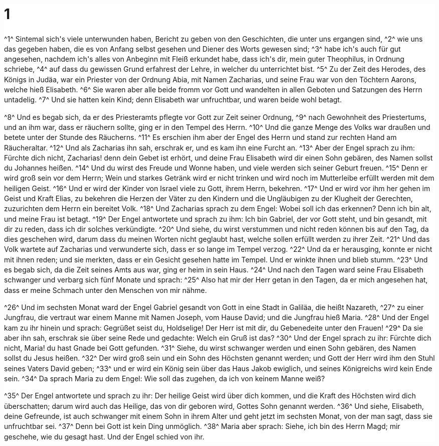 # 1
^1^ Sintemal sich's viele unterwunden haben, Bericht zu geben von den Geschichten, die unter uns ergangen sind, ^2^ wie uns das gegeben haben, die es von Anfang selbst gesehen und Diener des Worts gewesen sind; ^3^ habe ich's auch für gut angesehen, nachdem ich's alles von Anbeginn mit Fleiß erkundet habe, dass ich's dir, mein guter Theophilus, in Ordnung schriebe, ^4^ auf dass du gewissen Grund erfahrest der Lehre, in welcher du unterrichtet bist. ^5^ Zu der Zeit des Herodes, des Königs in Judäa, war ein Priester von der Ordnung Abia, mit Namen Zacharias, und seine Frau war von den Töchtern Aarons, welche hieß Elisabeth. ^6^ Sie waren aber alle beide fromm vor Gott und wandelten in allen Geboten und Satzungen des Herrn untadelig. ^7^ Und sie hatten kein Kind; denn Elisabeth war unfruchtbar, und waren beide wohl betagt. 

^8^ Und es begab sich, da er des Priesteramts pflegte vor Gott zur Zeit seiner Ordnung, ^9^ nach Gewohnheit des Priestertums, und an ihm war, dass er räuchern sollte, ging er in den Tempel des Herrn. ^10^ Und die ganze Menge des Volks war draußen und betete unter der Stunde des Räucherns. ^11^ Es erschien ihm aber der Engel des Herrn und stand zur rechten Hand am Räucheraltar. ^12^ Und als Zacharias ihn sah, erschrak er, und es kam ihn eine Furcht an. ^13^ Aber der Engel sprach zu ihm: Fürchte dich nicht, Zacharias! denn dein Gebet ist erhört, und deine Frau Elisabeth wird dir einen Sohn gebären, des Namen sollst du Johannes heißen. ^14^ Und du wirst des Freude und Wonne haben, und viele werden sich seiner Geburt freuen. ^15^ Denn er wird groß sein vor dem Herrn; Wein und starkes Getränk wird er nicht trinken und wird noch im Mutterleibe erfüllt werden mit dem heiligen Geist. ^16^ Und er wird der Kinder von Israel viele zu Gott, ihrem Herrn, bekehren. ^17^ Und er wird vor ihm her gehen im Geist und Kraft Elias, zu bekehren die Herzen der Väter zu den Kindern und die Ungläubigen zu der Klugheit der Gerechten, zuzurichten dem Herrn ein bereitet Volk. ^18^ Und Zacharias sprach zu dem Engel: Wobei soll ich das erkennen? Denn ich bin alt, und meine Frau ist betagt. ^19^ Der Engel antwortete und sprach zu ihm: Ich bin Gabriel, der vor Gott steht, und bin gesandt, mit dir zu reden, dass ich dir solches verkündigte. ^20^ Und siehe, du wirst verstummen und nicht reden können bis auf den Tag, da dies geschehen wird, darum dass du meinen Worten nicht geglaubt hast, welche sollen erfüllt werden zu ihrer Zeit. ^21^ Und das Volk wartete auf Zacharias und verwunderte sich, dass er so lange im Tempel verzog. ^22^ Und da er herausging, konnte er nicht mit ihnen reden; und sie merkten, dass er ein Gesicht gesehen hatte im Tempel. Und er winkte ihnen und blieb stumm. ^23^ Und es begab sich, da die Zeit seines Amts aus war, ging er heim in sein Haus. ^24^ Und nach den Tagen ward seine Frau Elisabeth schwanger und verbarg sich fünf Monate und sprach: ^25^ Also hat mir der Herr getan in den Tagen, da er mich angesehen hat, dass er meine Schmach unter den Menschen von mir nähme. 

^26^ Und im sechsten Monat ward der Engel Gabriel gesandt von Gott in eine Stadt in Galiläa, die heißt Nazareth, ^27^ zu einer Jungfrau, die vertraut war einem Manne mit Namen Joseph, vom Hause David; und die Jungfrau hieß Maria. ^28^ Und der Engel kam zu ihr hinein und sprach: Gegrüßet seist du, Holdselige! Der Herr ist mit dir, du Gebenedeite unter den Frauen! ^29^ Da sie aber ihn sah, erschrak sie über seine Rede und gedachte: Welch ein Gruß ist das? ^30^ Und der Engel sprach zu ihr: Fürchte dich nicht, Maria! du hast Gnade bei Gott gefunden. ^31^ Siehe, du wirst schwanger werden und einen Sohn gebären, des Namen sollst du Jesus heißen. ^32^ Der wird groß sein und ein Sohn des Höchsten genannt werden; und Gott der Herr wird ihm den Stuhl seines Vaters David geben; ^33^ und er wird ein König sein über das Haus Jakob ewiglich, und seines Königreichs wird kein Ende sein. ^34^ Da sprach Maria zu dem Engel: Wie soll das zugehen, da ich von keinem Manne weiß? 

^35^ Der Engel antwortete und sprach zu ihr: Der heilige Geist wird über dich kommen, und die Kraft des Höchsten wird dich überschatten; darum wird auch das Heilige, das von dir geboren wird, Gottes Sohn genannt werden. ^36^ Und siehe, Elisabeth, deine Gefreunde, ist auch schwanger mit einem Sohn in ihrem Alter und geht jetzt im sechsten Monat, von der man sagt, dass sie unfruchtbar sei. ^37^ Denn bei Gott ist kein Ding unmöglich. ^38^ Maria aber sprach: Siehe, ich bin des Herrn Magd; mir geschehe, wie du gesagt hast. Und der Engel schied von ihr. 

